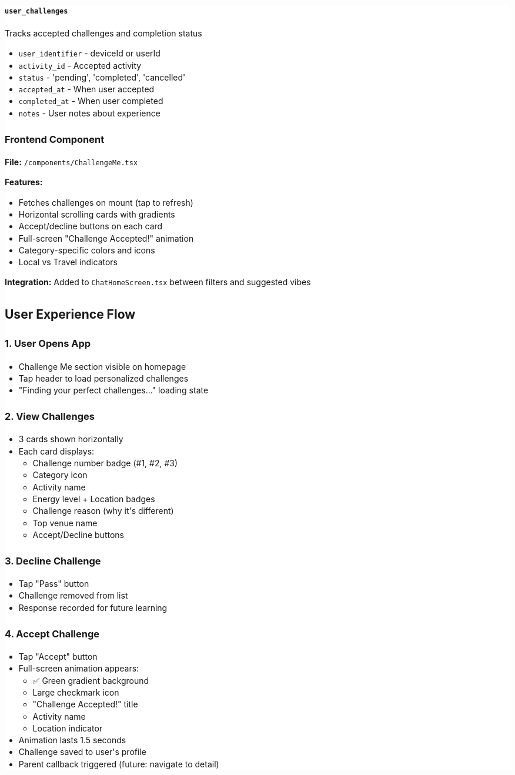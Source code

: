 #### `user_challenges`
Tracks accepted challenges and completion status
- `user_identifier` - deviceId or userId
- `activity_id` - Accepted activity
- `status` - 'pending', 'completed', 'cancelled'
- `accepted_at` - When user accepted
- `completed_at` - When user completed
- `notes` - User notes about experience

### Frontend Component

**File:** `/components/ChallengeMe.tsx`

**Features:**
- Fetches challenges on mount (tap to refresh)
- Horizontal scrolling cards with gradients
- Accept/decline buttons on each card
- Full-screen "Challenge Accepted!" animation
- Category-specific colors and icons
- Local vs Travel indicators

**Integration:** Added to `ChatHomeScreen.tsx` between filters and suggested vibes

## User Experience Flow

### 1. User Opens App
- Challenge Me section visible on homepage
- Tap header to load personalized challenges
- "Finding your perfect challenges..." loading state

### 2. View Challenges
- 3 cards shown horizontally
- Each card displays:
  - Challenge number badge (#1, #2, #3)
  - Category icon
  - Activity name
  - Energy level + Location badges
  - Challenge reason (why it's different)
  - Top venue name
  - Accept/Decline buttons

### 3. Decline Challenge
- Tap "Pass" button
- Challenge removed from list
- Response recorded for future learning

### 4. Accept Challenge
- Tap "Accept" button
- Full-screen animation appears:
  - ✅ Green gradient background
  - Large checkmark icon
  - "Challenge Accepted!" title
  - Activity name
  - Location indicator
- Animation lasts 1.5 seconds
- Challenge saved to user's profile
- Parent callback triggered (future: navigate to detail)
